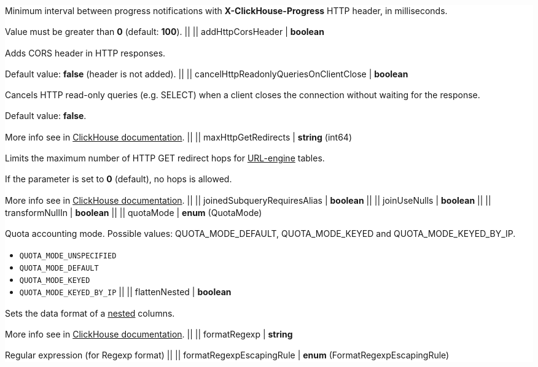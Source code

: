 Minimum interval between progress notifications with **X-ClickHouse-Progress** HTTP header, in milliseconds.

Value must be greater than **0** (default: **100**). ||
|| addHttpCorsHeader | **boolean**

Adds CORS header in HTTP responses.

Default value: **false** (header is not added). ||
|| cancelHttpReadonlyQueriesOnClientClose | **boolean**

Cancels HTTP read-only queries (e.g. SELECT) when a client closes the connection without waiting for the response.

Default value: **false**.

More info see in [ClickHouse documentation](https://clickhouse.com/docs/en/operations/settings/settings/#cancel-http-readonly-queries-on-client-close). ||
|| maxHttpGetRedirects | **string** (int64)

Limits the maximum number of HTTP GET redirect hops for [URL-engine](https://clickhouse.com/docs/en/engines/table-engines/special/url) tables.

If the parameter is set to **0** (default), no hops is allowed.

More info see in [ClickHouse documentation](https://clickhouse.com/docs/en/operations/settings/settings/#setting-max_http_get_redirects). ||
|| joinedSubqueryRequiresAlias | **boolean** ||
|| joinUseNulls | **boolean** ||
|| transformNullIn | **boolean** ||
|| quotaMode | **enum** (QuotaMode)

Quota accounting mode. Possible values: QUOTA_MODE_DEFAULT, QUOTA_MODE_KEYED and QUOTA_MODE_KEYED_BY_IP.

- `QUOTA_MODE_UNSPECIFIED`
- `QUOTA_MODE_DEFAULT`
- `QUOTA_MODE_KEYED`
- `QUOTA_MODE_KEYED_BY_IP` ||
|| flattenNested | **boolean**

Sets the data format of a [nested](https://clickhouse.com/docs/en/sql-reference/data-types/nested-data-structures/nested) columns.

More info see in [ClickHouse documentation](https://clickhouse.com/docs/en/operations/settings/settings/#flatten-nested). ||
|| formatRegexp | **string**

Regular expression (for Regexp format) ||
|| formatRegexpEscapingRule | **enum** (FormatRegexpEscapingRule)
